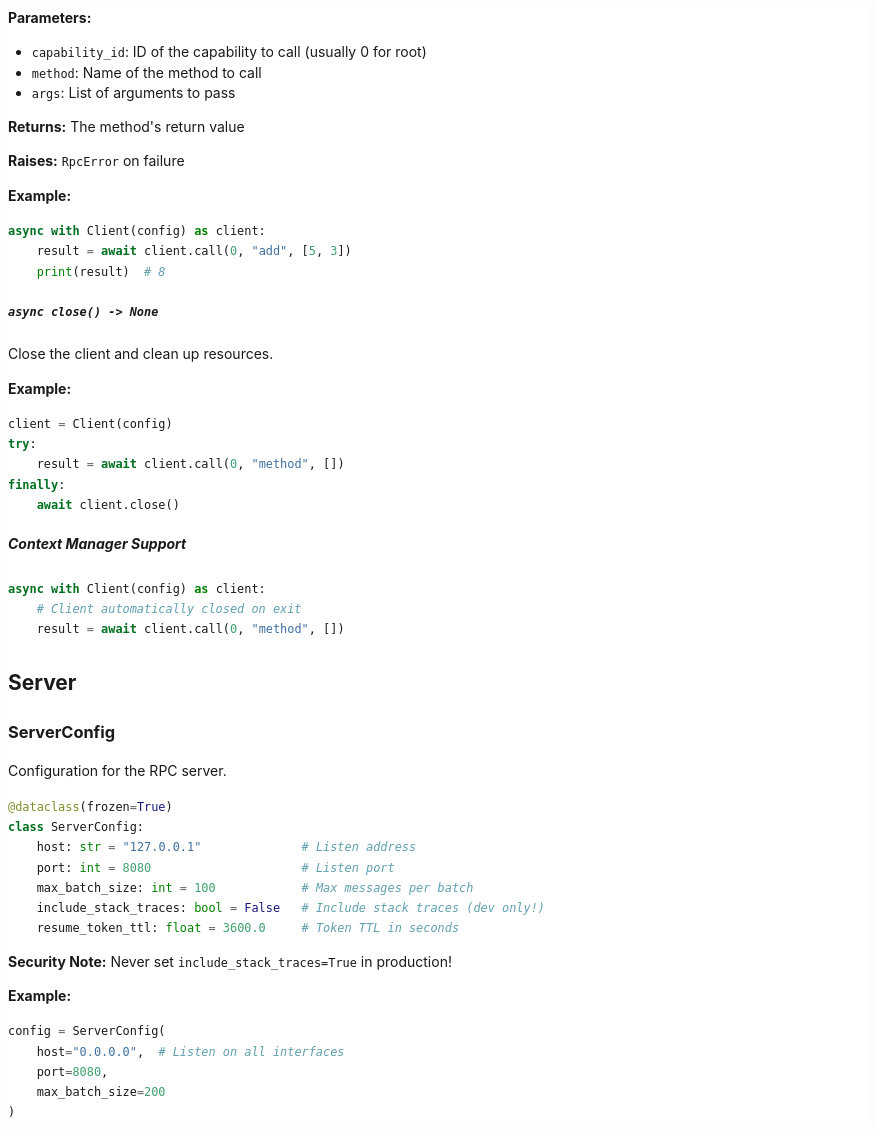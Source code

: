 **Parameters:**
- `capability_id`: ID of the capability to call (usually 0 for root)
- `method`: Name of the method to call
- `args`: List of arguments to pass

**Returns:** The method's return value

**Raises:** `RpcError` on failure

**Example:**
```python
async with Client(config) as client:
    result = await client.call(0, "add", [5, 3])
    print(result)  # 8
```

##### `async close() -> None`

Close the client and clean up resources.

**Example:**
```python
client = Client(config)
try:
    result = await client.call(0, "method", [])
finally:
    await client.close()
```

##### Context Manager Support

```python
async with Client(config) as client:
    # Client automatically closed on exit
    result = await client.call(0, "method", [])
```

## Server

### ServerConfig

Configuration for the RPC server.

```python
@dataclass(frozen=True)
class ServerConfig:
    host: str = "127.0.0.1"              # Listen address
    port: int = 8080                     # Listen port
    max_batch_size: int = 100            # Max messages per batch
    include_stack_traces: bool = False   # Include stack traces (dev only!)
    resume_token_ttl: float = 3600.0     # Token TTL in seconds
```

**Security Note:** Never set `include_stack_traces=True` in production!

**Example:**
```python
config = ServerConfig(
    host="0.0.0.0",  # Listen on all interfaces
    port=8080,
    max_batch_size=200
)
```
